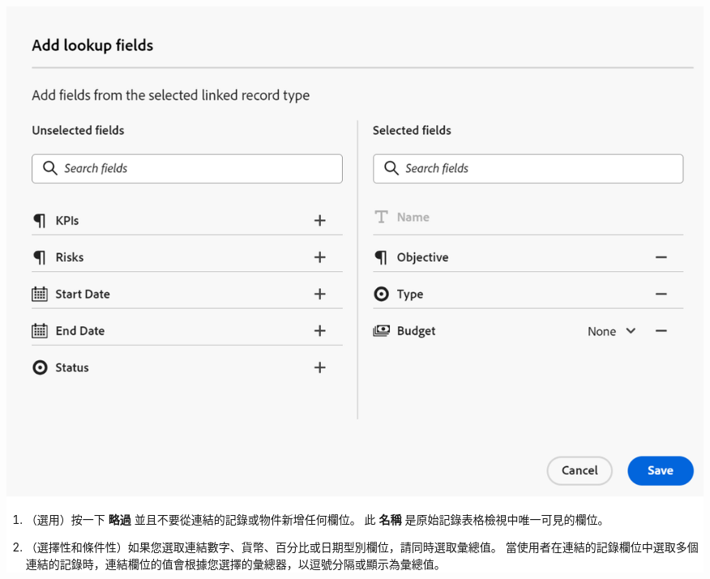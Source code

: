    ![](assets/add-lookup-fields-for-another-maestro-record-type-box.png)


1. （選用）按一下 **略過** 並且不要從連結的記錄或物件新增任何欄位。 此 **名稱** 是原始記錄表格檢視中唯一可見的欄位。

1. （選擇性和條件性）如果您選取連結數字、貨幣、百分比或日期型別欄位，請同時選取彙總值。 當使用者在連結的記錄欄位中選取多個連結的記錄時，連結欄位的值會根據您選擇的彙總器，以逗號分隔或顯示為彙總值。
